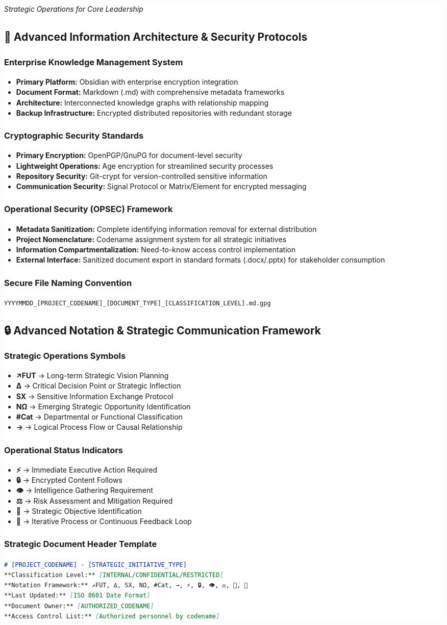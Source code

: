 *Strategic Operations for Core Leadership*

## 📂 Advanced Information Architecture & Security Protocols

### Enterprise Knowledge Management System
- **Primary Platform:** Obsidian with enterprise encryption integration
- **Document Format:** Markdown (.md) with comprehensive metadata frameworks
- **Architecture:** Interconnected knowledge graphs with relationship mapping
- **Backup Infrastructure:** Encrypted distributed repositories with redundant storage

### Cryptographic Security Standards
- **Primary Encryption:** OpenPGP/GnuPG for document-level security
- **Lightweight Operations:** Age encryption for streamlined security processes
- **Repository Security:** Git-crypt for version-controlled sensitive information
- **Communication Security:** Signal Protocol or Matrix/Element for encrypted messaging

### Operational Security (OPSEC) Framework
- **Metadata Sanitization:** Complete identifying information removal for external distribution
- **Project Nomenclature:** Codename assignment system for all strategic initiatives
- **Information Compartmentalization:** Need-to-know access control implementation
- **External Interface:** Sanitized document export in standard formats (.docx/.pptx) for stakeholder consumption

### Secure File Naming Convention
```
YYYYMMDD_[PROJECT_CODENAME]_[DOCUMENT_TYPE]_[CLASSIFICATION_LEVEL].md.gpg
```

## 🔒 Advanced Notation & Strategic Communication Framework

### Strategic Operations Symbols
- **↗FUT** → Long-term Strategic Vision Planning
- **∆** → Critical Decision Point or Strategic Inflection
- **SX** → Sensitive Information Exchange Protocol
- **NΩ** → Emerging Strategic Opportunity Identification
- **#Cat** → Departmental or Functional Classification
- **→** → Logical Process Flow or Causal Relationship

### Operational Status Indicators
- **⚡** → Immediate Executive Action Required
- **🔒** → Encrypted Content Follows
- **👁** → Intelligence Gathering Requirement
- **⚖** → Risk Assessment and Mitigation Required
- **🎯** → Strategic Objective Identification
- **🔄** → Iterative Process or Continuous Feedback Loop

### Strategic Document Header Template
```markdown
# [PROJECT_CODENAME] - [STRATEGIC_INITIATIVE_TYPE]
**Classification Level:** [INTERNAL/CONFIDENTIAL/RESTRICTED]
**Notation Framework:** ↗FUT, ∆, SX, NΩ, #Cat, →, ⚡, 🔒, 👁, ⚖, 🎯, 🔄
**Last Updated:** [ISO 8601 Date Format]
**Document Owner:** [AUTHORIZED_CODENAME]
**Access Control List:** [Authorized personnel by codename]
```
